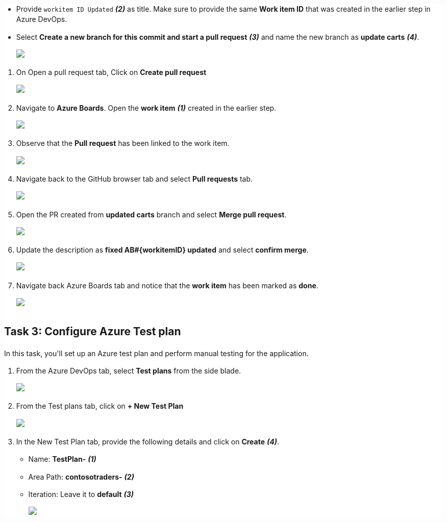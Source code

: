    - Provide `workitem ID Updated` **_(2)_** as title. Make sure to provide the same **Work item ID** that was created in the earlier step in Azure DevOps.
   - Select **Create a new branch for this commit and start a pull request** **_(3)_** and name the new branch as **update carts** **_(4)_**.

     ![](media/E3T2S5.png)

1. On Open a pull request tab, Click on **Create pull request**

   ![](media/ex4-create-pr.png)

1. Navigate to **Azure Boards**. Open the **work item** **_(1)_** created in the earlier step.

   ![](media/ex4-open-wi.png)

1. Observe that the **Pull request** has been linked to the work item.

   ![](media/ex4-observe-pr.png)

1. Navigate back to the GitHub browser tab and select **Pull requests** tab.

   ![](media/ex4-github-pr.png)

1. Open the PR created from **updated carts** branch and select **Merge pull request**.

   ![](media/ex4-mergepr.png)

1. Update the description as **fixed AB#{workitemID} updated** and select **confirm merge**.

   ![](media/ex4-confirm-merge.png)

1. Navigate back Azure Boards tab and notice that the **work item** has been marked as **done**.

   ![](media/2dgn142.png)

## Task 3: Configure Azure Test plan

In this task, you'll set up an Azure test plan and perform manual testing for the application.

1. From the Azure DevOps tab, select **Test plans** from the side blade.

   ![](media/2dg71.png)

1. From the Test plans tab, click on **+ New Test Plan**

   ![](media/2dg72.png)

1. In the New Test Plan tab, provide the following details and click on **Create** **_(4)_**.

   - Name: **TestPlan-<inject key="DeploymentID" enableCopy="false" />** **_(1)_**
   - Area Path: **contosotraders-<inject key="DeploymentID" enableCopy="false" />** **_(2)_**
   - Iteration: Leave it to **default** **_(3)_**

     ![](media/2dgn144.png)
